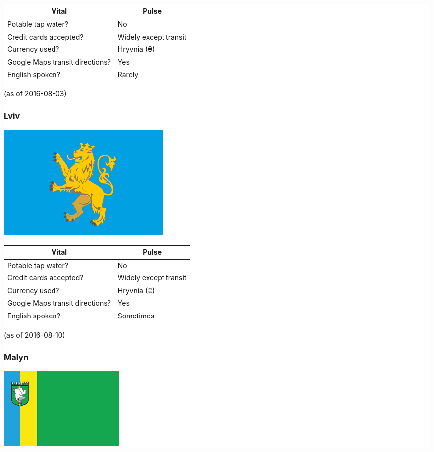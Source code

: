 | Vital | Pulse |
| ---- | ------ |
| Potable tap water? | No |
| Credit cards accepted? | Widely except transit |
| Currency used? | Hryvnia (₴) |
| Google Maps transit directions? | Yes |
| English spoken? | Rarely |

(as of 2016-08-03)

### Lviv

<img src="/images/flags/ukraine-lviv.png" width="320" height="213" alt="Flag of Lviv" title="Flag of Lviv"/>

| Vital | Pulse |
| ---- | ------ |
| Potable tap water? | No |
| Credit cards accepted? | Widely except transit |
| Currency used? | Hryvnia (₴) |
| Google Maps transit directions? | Yes |
| English spoken? | Sometimes |

(as of 2016-08-10)

### Malyn

<img src="/images/flags/ukraine-malyn.png" width="233" height="150" alt="Flag of Malyn" title="Flag of Malyn"/>
